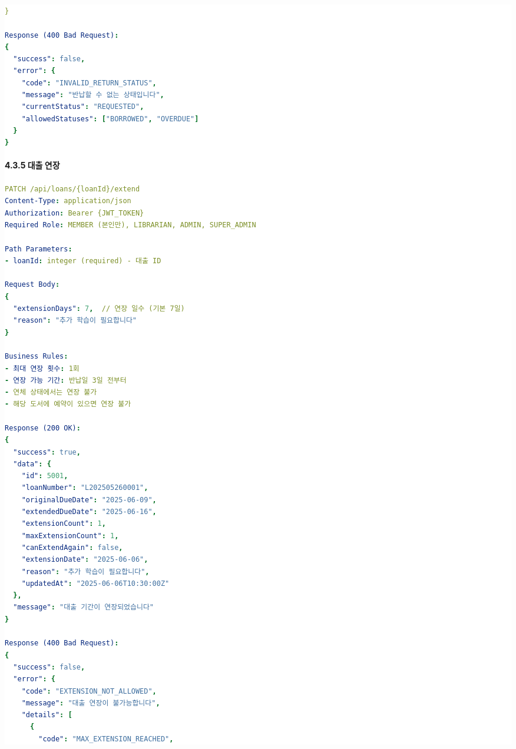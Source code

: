 ```yaml
}

Response (400 Bad Request):
{
  "success": false,
  "error": {
    "code": "INVALID_RETURN_STATUS",
    "message": "반납할 수 없는 상태입니다",
    "currentStatus": "REQUESTED",
    "allowedStatuses": ["BORROWED", "OVERDUE"]
  }
}
```

#### 4.3.5 대출 연장
```yaml
PATCH /api/loans/{loanId}/extend
Content-Type: application/json
Authorization: Bearer {JWT_TOKEN}
Required Role: MEMBER (본인만), LIBRARIAN, ADMIN, SUPER_ADMIN

Path Parameters:
- loanId: integer (required) - 대출 ID

Request Body:
{
  "extensionDays": 7,  // 연장 일수 (기본 7일)
  "reason": "추가 학습이 필요합니다"
}

Business Rules:
- 최대 연장 횟수: 1회
- 연장 가능 기간: 반납일 3일 전부터
- 연체 상태에서는 연장 불가
- 해당 도서에 예약이 있으면 연장 불가

Response (200 OK):
{
  "success": true,
  "data": {
    "id": 5001,
    "loanNumber": "L202505260001",
    "originalDueDate": "2025-06-09",
    "extendedDueDate": "2025-06-16",
    "extensionCount": 1,
    "maxExtensionCount": 1,
    "canExtendAgain": false,
    "extensionDate": "2025-06-06",
    "reason": "추가 학습이 필요합니다",
    "updatedAt": "2025-06-06T10:30:00Z"
  },
  "message": "대출 기간이 연장되었습니다"
}

Response (400 Bad Request):
{
  "success": false,
  "error": {
    "code": "EXTENSION_NOT_ALLOWED",
    "message": "대출 연장이 불가능합니다",
    "details": [
      {
        "code": "MAX_EXTENSION_REACHED",
```